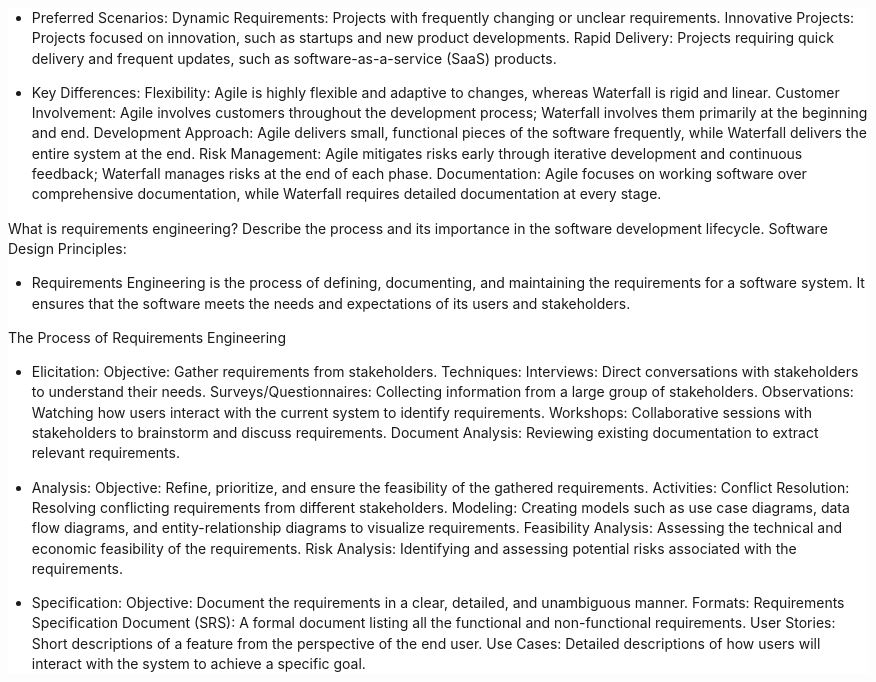* Preferred Scenarios:
Dynamic Requirements: Projects with frequently changing or unclear requirements.
Innovative Projects: Projects focused on innovation, such as startups and new product developments.
Rapid Delivery: Projects requiring quick delivery and frequent updates, such as software-as-a-service (SaaS) products.

* Key Differences:
Flexibility: Agile is highly flexible and adaptive to changes, whereas Waterfall is rigid and linear.
Customer Involvement: Agile involves customers throughout the development process; Waterfall involves them primarily at the beginning and end.
Development Approach: Agile delivers small, functional pieces of the software frequently, while Waterfall delivers the entire system at the end.
Risk Management: Agile mitigates risks early through iterative development and continuous feedback; Waterfall manages risks at the end of each phase.
Documentation: Agile focuses on working software over comprehensive documentation, while Waterfall requires detailed documentation at every stage.

What is requirements engineering? Describe the process and its importance in the software development lifecycle.
Software Design Principles:

- Requirements Engineering is the process of defining, documenting, and maintaining the requirements for a software system. It ensures that the software meets the needs and expectations of its users and stakeholders.

The Process of Requirements Engineering
* Elicitation:
Objective: Gather requirements from stakeholders.
Techniques:
Interviews: Direct conversations with stakeholders to understand their needs.
Surveys/Questionnaires: Collecting information from a large group of stakeholders.
Observations: Watching how users interact with the current system to identify requirements.
Workshops: Collaborative sessions with stakeholders to brainstorm and discuss requirements.
Document Analysis: Reviewing existing documentation to extract relevant requirements.

* Analysis:
Objective: Refine, prioritize, and ensure the feasibility of the gathered requirements.
Activities:
Conflict Resolution: Resolving conflicting requirements from different stakeholders.
Modeling: Creating models such as use case diagrams, data flow diagrams, and entity-relationship diagrams to visualize requirements.
Feasibility Analysis: Assessing the technical and economic feasibility of the requirements.
Risk Analysis: Identifying and assessing potential risks associated with the requirements.

* Specification:
Objective: Document the requirements in a clear, detailed, and unambiguous manner.
Formats:
Requirements Specification Document (SRS): A formal document listing all the functional and non-functional requirements.
User Stories: Short descriptions of a feature from the perspective of the end user.
Use Cases: Detailed descriptions of how users will interact with the system to achieve a specific goal.
 